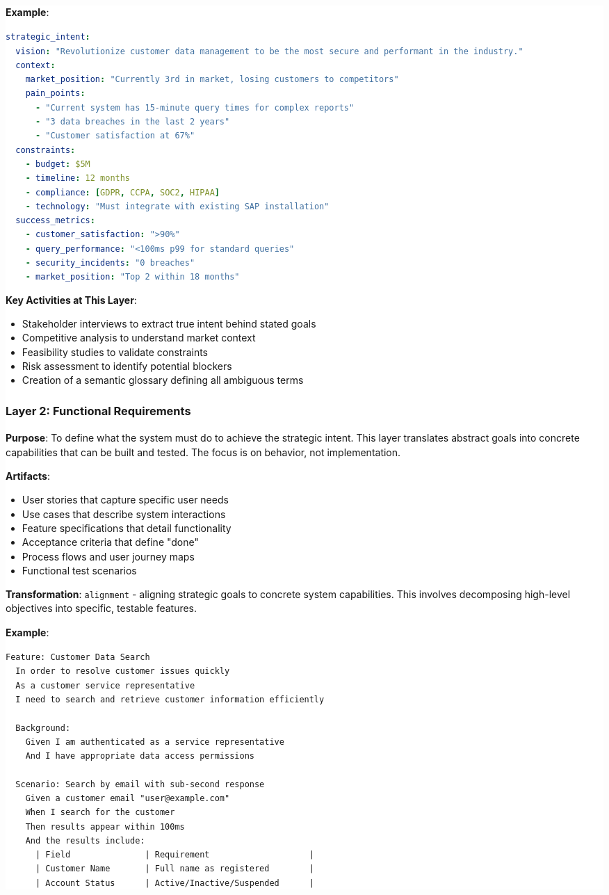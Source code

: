 **Example**:
```yaml
strategic_intent:
  vision: "Revolutionize customer data management to be the most secure and performant in the industry."
  context:
    market_position: "Currently 3rd in market, losing customers to competitors"
    pain_points: 
      - "Current system has 15-minute query times for complex reports"
      - "3 data breaches in the last 2 years"
      - "Customer satisfaction at 67%"
  constraints:
    - budget: $5M
    - timeline: 12 months
    - compliance: [GDPR, CCPA, SOC2, HIPAA]
    - technology: "Must integrate with existing SAP installation"
  success_metrics:
    - customer_satisfaction: ">90%"
    - query_performance: "<100ms p99 for standard queries"
    - security_incidents: "0 breaches"
    - market_position: "Top 2 within 18 months"
```

**Key Activities at This Layer**:
- Stakeholder interviews to extract true intent behind stated goals
- Competitive analysis to understand market context
- Feasibility studies to validate constraints
- Risk assessment to identify potential blockers
- Creation of a semantic glossary defining all ambiguous terms

### Layer 2: Functional Requirements

**Purpose**: To define what the system must do to achieve the strategic intent. This layer translates abstract goals into concrete capabilities that can be built and tested. The focus is on behavior, not implementation.

**Artifacts**: 
- User stories that capture specific user needs
- Use cases that describe system interactions
- Feature specifications that detail functionality
- Acceptance criteria that define "done"
- Process flows and user journey maps
- Functional test scenarios

**Transformation**: `alignment` - aligning strategic goals to concrete system capabilities. This involves decomposing high-level objectives into specific, testable features.

**Example**:
```gherkin
Feature: Customer Data Search
  In order to resolve customer issues quickly
  As a customer service representative
  I need to search and retrieve customer information efficiently

  Background:
    Given I am authenticated as a service representative
    And I have appropriate data access permissions

  Scenario: Search by email with sub-second response
    Given a customer email "user@example.com"
    When I search for the customer
    Then results appear within 100ms
    And the results include:
      | Field               | Requirement                    |
      | Customer Name       | Full name as registered        |
      | Account Status      | Active/Inactive/Suspended      |
```